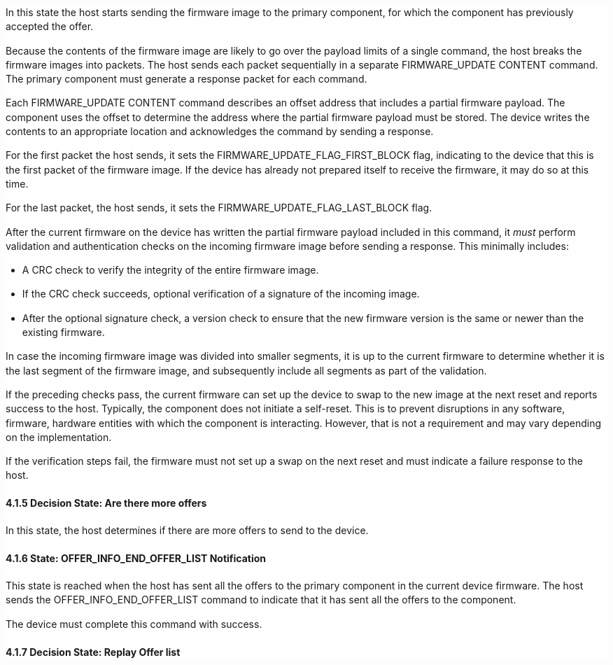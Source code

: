 In this state the host starts sending the firmware image to the primary component, for which the component has previously accepted the offer.

Because the contents of the firmware image are likely to go over the payload limits of a single command, the host breaks the firmware images into packets. The host sends each packet sequentially in a separate FIRMWARE\_UPDATE CONTENT command. The primary component must generate a response packet for each command.

Each FIRMWARE\_UPDATE CONTENT command describes an offset address that includes a partial firmware payload. The component uses the offset to determine the address where the partial firmware payload must be stored. The device writes the contents to an appropriate location and acknowledges the command by sending a response.

For the first packet the host sends, it sets the FIRMWARE\_UPDATE\_FLAG\_FIRST\_BLOCK flag, indicating to the device that this is the first packet of the firmware image. If the device has already not prepared itself to receive the firmware, it may do so at this time.

For the last packet, the host sends, it sets the FIRMWARE\_UPDATE\_FLAG\_LAST\_BLOCK flag.

After the current firmware on the device has written the partial firmware payload included in this command, it *must* perform validation and authentication checks on the incoming firmware image before sending a response. This minimally includes:

- A CRC check to verify the integrity of the entire firmware image.

- If the CRC check succeeds, optional verification of a signature of the incoming image.

- After the optional signature check, a version check to ensure that the new firmware version is the same or newer than the existing firmware.

In case the incoming firmware image was divided into smaller segments, it is up to the current firmware to determine whether it is the last segment of the firmware image, and subsequently include all segments as part of the validation.

If the preceding checks pass, the current firmware can set up the device to swap to the new image at the next reset and reports success to the host. Typically, the component does not initiate a self-reset. This is to prevent disruptions in any software, firmware, hardware entities with which the component is interacting. However, that is not a requirement and may vary depending on the implementation.

If the verification steps fail, the firmware must not set up a swap on the next reset and must indicate a failure response to the host.

#### 4.1.5 Decision State: Are there more offers

In this state, the host determines if there are more offers to send to the device.

#### 4.1.6 State: OFFER\_INFO\_END\_OFFER\_LIST Notification

This state is reached when the host has sent all the offers to the primary component in the current device firmware. The host sends the OFFER\_INFO\_END\_OFFER\_LIST command to indicate that it has sent all the offers to the component.

The device must complete this command with success.

#### 4.1.7 Decision State: Replay Offer list
